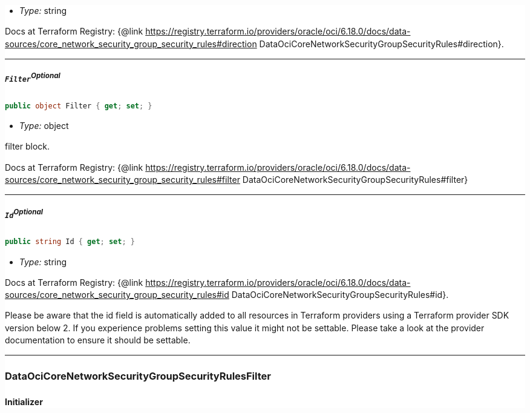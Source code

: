 - *Type:* string

Docs at Terraform Registry: {@link https://registry.terraform.io/providers/oracle/oci/6.18.0/docs/data-sources/core_network_security_group_security_rules#direction DataOciCoreNetworkSecurityGroupSecurityRules#direction}.

---

##### `Filter`<sup>Optional</sup> <a name="Filter" id="rhizo-co-terraform-provider-oci.dataOciCoreNetworkSecurityGroupSecurityRules.DataOciCoreNetworkSecurityGroupSecurityRulesConfig.property.filter"></a>

```csharp
public object Filter { get; set; }
```

- *Type:* object

filter block.

Docs at Terraform Registry: {@link https://registry.terraform.io/providers/oracle/oci/6.18.0/docs/data-sources/core_network_security_group_security_rules#filter DataOciCoreNetworkSecurityGroupSecurityRules#filter}

---

##### `Id`<sup>Optional</sup> <a name="Id" id="rhizo-co-terraform-provider-oci.dataOciCoreNetworkSecurityGroupSecurityRules.DataOciCoreNetworkSecurityGroupSecurityRulesConfig.property.id"></a>

```csharp
public string Id { get; set; }
```

- *Type:* string

Docs at Terraform Registry: {@link https://registry.terraform.io/providers/oracle/oci/6.18.0/docs/data-sources/core_network_security_group_security_rules#id DataOciCoreNetworkSecurityGroupSecurityRules#id}.

Please be aware that the id field is automatically added to all resources in Terraform providers using a Terraform provider SDK version below 2.
If you experience problems setting this value it might not be settable. Please take a look at the provider documentation to ensure it should be settable.

---

### DataOciCoreNetworkSecurityGroupSecurityRulesFilter <a name="DataOciCoreNetworkSecurityGroupSecurityRulesFilter" id="rhizo-co-terraform-provider-oci.dataOciCoreNetworkSecurityGroupSecurityRules.DataOciCoreNetworkSecurityGroupSecurityRulesFilter"></a>

#### Initializer <a name="Initializer" id="rhizo-co-terraform-provider-oci.dataOciCoreNetworkSecurityGroupSecurityRules.DataOciCoreNetworkSecurityGroupSecurityRulesFilter.Initializer"></a>
